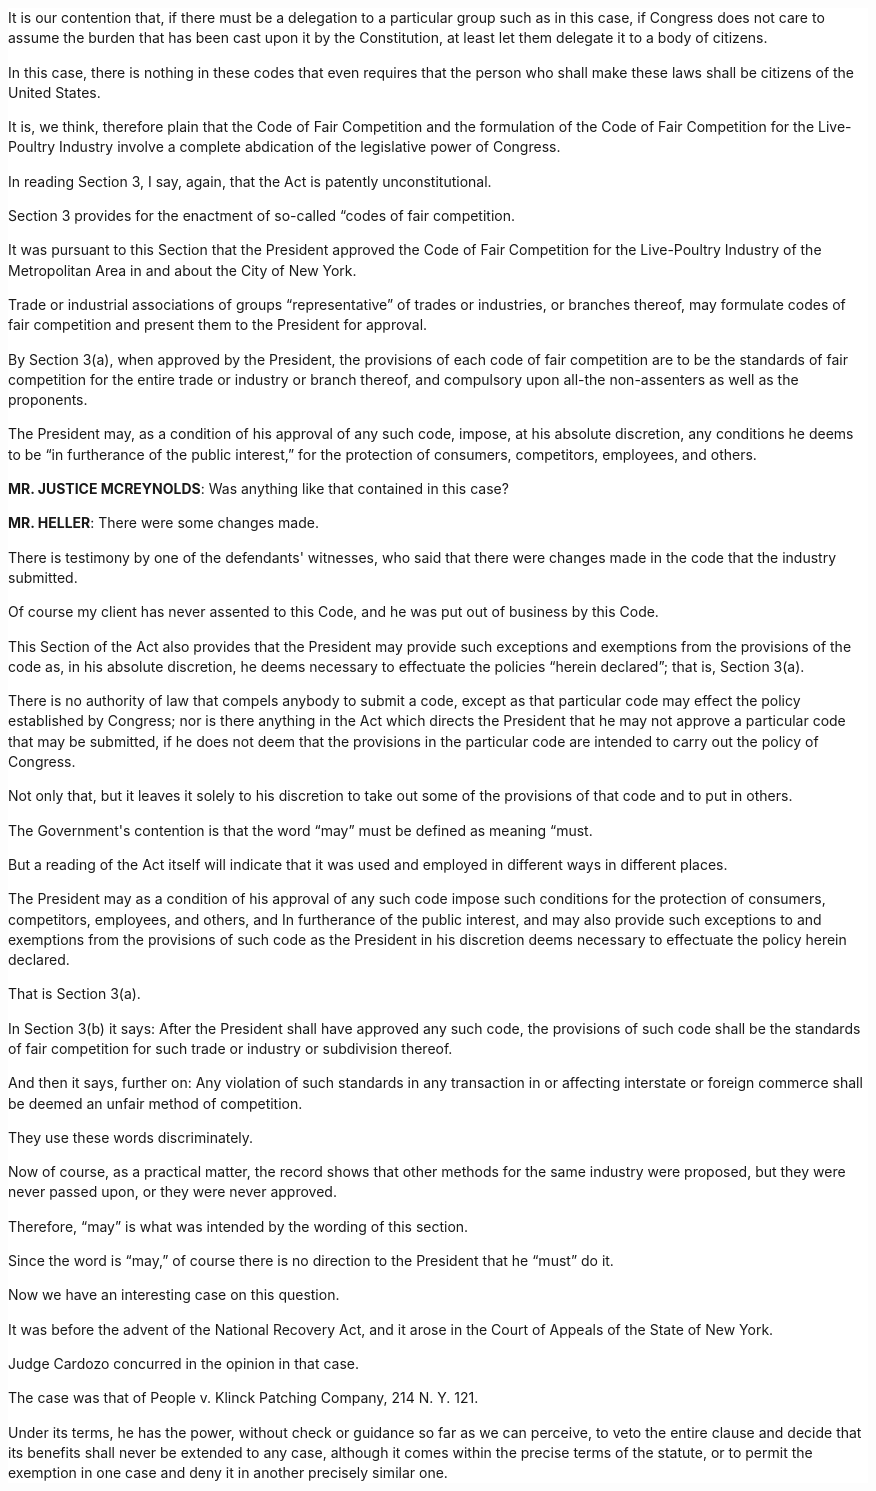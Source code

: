   <p>It is our contention that, if there must be a delegation to a particular group such as in this case, if Congress does not care to assume the burden that has been cast upon it by the Constitution, at least let them delegate it to a body of citizens.</p>
  <p>In this case, there is nothing in these codes that even requires that the person who shall make these laws shall be citizens of the United States.</p>
  <p>It is, we think, therefore plain that the Code of Fair Competition and the formulation of the Code of Fair Competition for the Live-Poultry Industry involve a complete abdication of the legislative power of Congress.</p>
  <p>In reading Section 3, I say, again, that the Act is patently unconstitutional.</p>
  <p>Section 3 provides for the enactment of so-called “codes of fair competition.</p>
  <p>It was pursuant to this Section that the President approved the Code of Fair Competition for the Live-Poultry Industry of the Metropolitan Area in and about the City of New York.</p>
  <p>Trade or industrial associations of groups “representative” of trades or industries, or branches thereof, may formulate codes of fair competition and present them to the President for approval.</p>
  <p>By Section 3(a), when approved by the President, the provisions of each code of fair competition are to be the standards of fair competition for the entire trade or industry or branch thereof, and compulsory upon all-the non-assenters as well as the proponents.</p>
  <p>The President may, as a condition of his approval of any such code, impose, at his absolute discretion, any conditions he deems to be “in furtherance of the public interest,” for the protection of consumers, competitors, employees, and others.</p>
  <p><b>MR. JUSTICE MCREYNOLDS</b>: Was anything like that contained in this case?</p>
  <p><b>MR. HELLER</b>: There were some changes made.</p>
  <p>There is testimony by one of the defendants' witnesses, who said that there were changes made in the code that the industry submitted.</p>
  <p>Of course my client has never assented to this Code, and he was put out of business by this Code.</p>
  <p>This Section of the Act also provides that the President may provide such exceptions and exemptions from the provisions of the code as, in his absolute discretion, he deems necessary to effectuate the policies “herein declared”; that is, Section 3(a).</p>
  <p>There is no authority of law that compels anybody to submit a code, except as that particular code may effect the policy established by Congress; nor is there anything in the Act which directs the President that he may not approve a particular code that may be submitted, if he does not deem that the provisions in the particular code are intended to carry out the policy of Congress.</p>
  <p>Not only that, but it leaves it solely to his discretion to take out some of the provisions of that code and to put in others.</p>
  <p>The Government's contention is that the word “may” must be defined as meaning “must.</p>
  <p>But a reading of the Act itself will indicate that it was used and employed in different ways in different places.</p>
  <p>The President may as a condition of his approval of any such code impose such conditions for the protection of consumers, competitors, employees, and others, and In furtherance of the public interest, and may also provide such exceptions to and exemptions from the provisions of such code as the President in his discretion deems necessary to effectuate the policy herein declared.</p>
  <p>That is Section 3(a).</p>
  <p>In Section 3(b) it says: After the President shall have approved any such code, the provisions of such code shall be the standards of fair competition for such trade or industry or subdivision thereof.</p>
  <p>And then it says, further on: Any violation of such standards in any transaction in or affecting interstate or foreign commerce shall be deemed an unfair method of competition.</p>
  <p>They use these words discriminately.</p>
  <p>Now of course, as a practical matter, the record shows that other methods for the same industry were proposed, but they were never passed upon, or they were never approved.</p>
  <p>Therefore, “may” is what was intended by the wording of this section.</p>
  <p>Since the word is “may,” of course there is no direction to the President that he “must” do it.</p>
  <p>Now we have an interesting case on this question.</p>
  <p>It was before the advent of the National Recovery Act, and it arose in the Court of Appeals of the State of New York.</p>
  <p>Judge Cardozo concurred in the opinion in that case.</p>
  <p>The case was that of People v. Klinck Patching Company, 214 N. Y. 121.</p>
  <p>Under its terms, he has the power, without check or guidance so far as we can perceive, to veto the entire clause and decide that its benefits shall never be extended to any case, although it comes within the precise terms of the statute, or to permit the exemption in one case and deny it in another precisely similar one.</p>